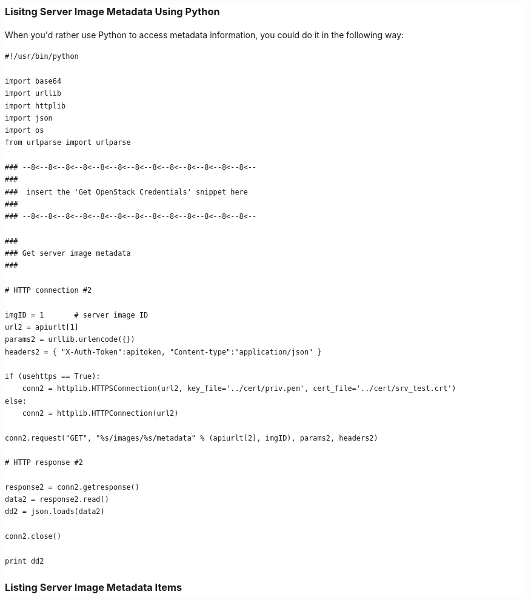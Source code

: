 ### Lisitng Server Image Metadata Using Python

When you'd rather use Python to access metadata information, you could do it in the following way:

	#!/usr/bin/python

	import base64
	import urllib
	import httplib
	import json
	import os
	from urlparse import urlparse

	### --8<--8<--8<--8<--8<--8<--8<--8<--8<--8<--8<--8<--8<--
	###
	###  insert the 'Get OpenStack Credentials' snippet here
	###
	### --8<--8<--8<--8<--8<--8<--8<--8<--8<--8<--8<--8<--8<--

	###
	### Get server image metadata
	###

	# HTTP connection #2

	imgID = 1		# server image ID
	url2 = apiurlt[1]
	params2 = urllib.urlencode({})
	headers2 = { "X-Auth-Token":apitoken, "Content-type":"application/json" }

	if (usehttps == True):
		conn2 = httplib.HTTPSConnection(url2, key_file='../cert/priv.pem', cert_file='../cert/srv_test.crt')
	else:
		conn2 = httplib.HTTPConnection(url2)

	conn2.request("GET", "%s/images/%s/metadata" % (apiurlt[2], imgID), params2, headers2)

	# HTTP response #2

	response2 = conn2.getresponse()
	data2 = response2.read()
	dd2 = json.loads(data2)

	conn2.close()

	print dd2

### Listing Server Image Metadata Items
